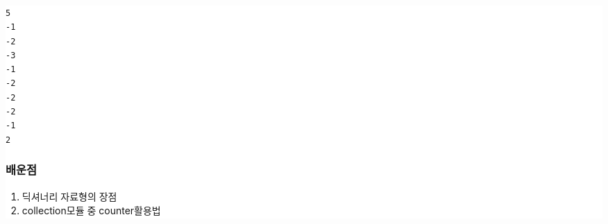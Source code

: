     5
    -1
    -2
    -3
    -1
    -2
    -2
    -2
    -1
    2


### 배운점
1. 딕셔너리 자료형의 장점
2. collection모듈 중 counter활용법
